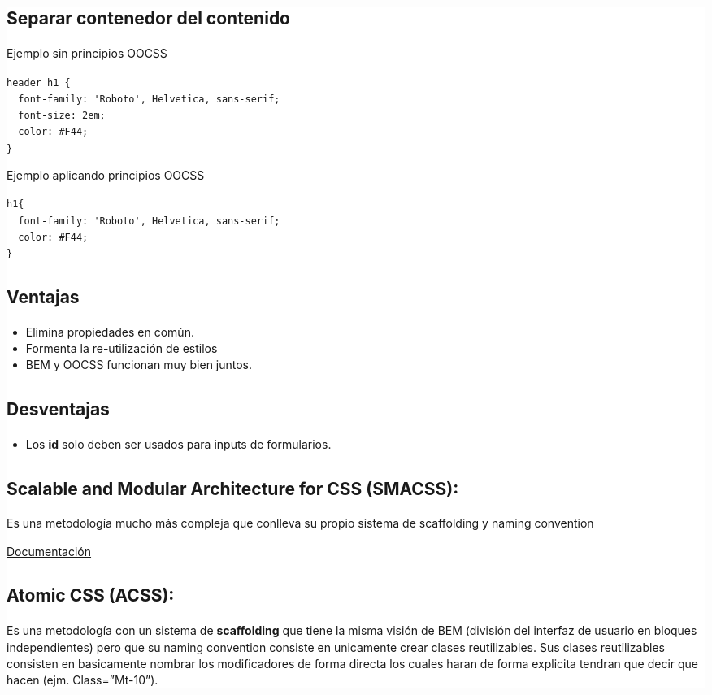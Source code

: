 ## Separar contenedor del contenido
Ejemplo sin principios OOCSS


```
header h1 {
  font-family: 'Roboto', Helvetica, sans-serif;
  font-size: 2em;
  color: #F44;
}
```
Ejemplo aplicando principios OOCSS

```
h1{
  font-family: 'Roboto', Helvetica, sans-serif;
  color: #F44;
}
```

## Ventajas

* Elimina propiedades en común.
* Formenta la re-utilización de estilos
* BEM y OOCSS funcionan muy bien juntos.

## Desventajas

* Los **id** solo deben ser usados para inputs de formularios.

## Scalable and Modular Architecture for CSS (SMACSS): 

Es una metodología mucho más compleja que conlleva su propio sistema de scaffolding y naming convention 

[Documentación](http://smacss.com/)

## Atomic CSS (ACSS): 

Es una metodología con un sistema de **scaffolding** que tiene la misma visión de BEM (división del interfaz de usuario en bloques independientes) pero que su naming convention consiste en unicamente crear clases reutilizables. Sus clases reutilizables consisten en basicamente nombrar los modificadores de forma directa los cuales haran de forma explicita tendran que decir que hacen (ejm. Class=”Mt-10”).